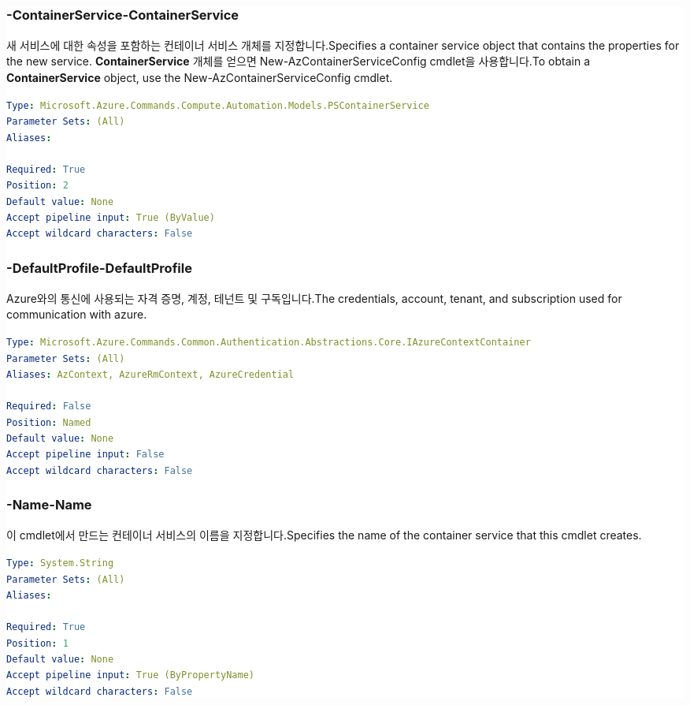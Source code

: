 ### <span data-ttu-id="fb5e1-119">-ContainerService</span><span class="sxs-lookup"><span data-stu-id="fb5e1-119">-ContainerService</span></span>
<span data-ttu-id="fb5e1-120">새 서비스에 대한 속성을 포함하는 컨테이너 서비스 개체를 지정합니다.</span><span class="sxs-lookup"><span data-stu-id="fb5e1-120">Specifies a container service object that contains the properties for the new service.</span></span>
<span data-ttu-id="fb5e1-121">**ContainerService** 개체를 얻으면 New-AzContainerServiceConfig cmdlet을 사용합니다.</span><span class="sxs-lookup"><span data-stu-id="fb5e1-121">To obtain a **ContainerService** object, use the New-AzContainerServiceConfig cmdlet.</span></span>

```yaml
Type: Microsoft.Azure.Commands.Compute.Automation.Models.PSContainerService
Parameter Sets: (All)
Aliases:

Required: True
Position: 2
Default value: None
Accept pipeline input: True (ByValue)
Accept wildcard characters: False
```

### <span data-ttu-id="fb5e1-122">-DefaultProfile</span><span class="sxs-lookup"><span data-stu-id="fb5e1-122">-DefaultProfile</span></span>
<span data-ttu-id="fb5e1-123">Azure와의 통신에 사용되는 자격 증명, 계정, 테넌트 및 구독입니다.</span><span class="sxs-lookup"><span data-stu-id="fb5e1-123">The credentials, account, tenant, and subscription used for communication with azure.</span></span>

```yaml
Type: Microsoft.Azure.Commands.Common.Authentication.Abstractions.Core.IAzureContextContainer
Parameter Sets: (All)
Aliases: AzContext, AzureRmContext, AzureCredential

Required: False
Position: Named
Default value: None
Accept pipeline input: False
Accept wildcard characters: False
```

### <span data-ttu-id="fb5e1-124">-Name</span><span class="sxs-lookup"><span data-stu-id="fb5e1-124">-Name</span></span>
<span data-ttu-id="fb5e1-125">이 cmdlet에서 만드는 컨테이너 서비스의 이름을 지정합니다.</span><span class="sxs-lookup"><span data-stu-id="fb5e1-125">Specifies the name of the container service that this cmdlet creates.</span></span>

```yaml
Type: System.String
Parameter Sets: (All)
Aliases:

Required: True
Position: 1
Default value: None
Accept pipeline input: True (ByPropertyName)
Accept wildcard characters: False
```

